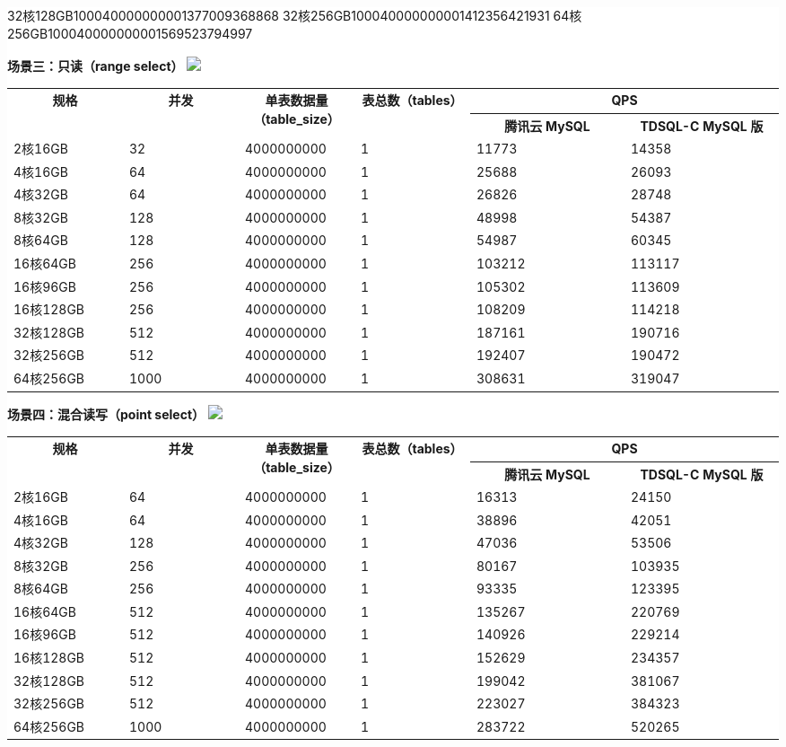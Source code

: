 <tr><td>32核128GB</td><td>1000</td><td>4000000000</td><td>1</td><td>377009</td><td>368868</td></tr>
<tr><td>32核256GB</td><td>1000</td><td>4000000000</td><td>1</td><td>412356</td><td>421931</td></tr>
<tr><td>64核256GB</td><td>1000</td><td>4000000000</td><td>1</td><td>569523</td><td>794997</td></tr>
</table>

**场景三：只读（range select）**
![](https://qcloudimg.tencent-cloud.cn/raw/1f8d61c3081bf02db4258f6b0dcff00c.png)
<table>
<tr><th rowspan = "2"  width="15%">规格</th>
<th rowspan = "2"  width="15%">并发</th>
<th rowspan = "2"  width="15%">单表数据量（table_size）</th>
<th rowspan = "2"  width="15%">表总数（tables）</th>
<th colspan = "2" style="text-align:center" width="40%">QPS</th></tr>
<tr>
<th width="20%">腾讯云 MySQL</th>
<th width="20%">TDSQL-C MySQL 版</th></tr>
<tr><td>2核16GB</td><td>32</td><td>4000000000</td><td>1</td><td>11773</td><td>14358</td></tr>
<tr><td>4核16GB</td><td>64</td><td>4000000000</td><td>1</td><td>25688</td><td>26093</td></tr>
<tr><td>4核32GB</td><td>64</td><td>4000000000</td><td>1</td><td>26826</td><td>28748</td></tr>
<tr><td>8核32GB</td><td>128</td><td>4000000000</td><td>1</td><td>48998</td><td>54387</td></tr>
<tr><td>8核64GB</td><td>128</td><td>4000000000</td><td>1</td><td>54987</td><td>60345</td></tr>
<tr><td>16核64GB</td><td>256</td><td>4000000000</td><td>1</td><td>103212</td><td>113117</td></tr>
<tr><td>16核96GB</td><td>256</td><td>4000000000</td><td>1</td><td>105302</td><td>113609</td></tr>
<tr><td>16核128GB</td><td>256</td><td>4000000000</td><td>1</td><td>108209</td><td>114218</td></tr>
<tr><td>32核128GB</td><td>512</td><td>4000000000</td><td>1</td><td>187161</td><td>190716</td></tr>
<tr><td>32核256GB</td><td>512</td><td>4000000000</td><td>1</td><td>192407</td><td>190472</td></tr>
<tr><td>64核256GB</td><td>1000</td><td>4000000000</td><td>1</td><td>308631</td><td>319047</td></tr>
</table>

**场景四：混合读写（point select）**
![](https://qcloudimg.tencent-cloud.cn/raw/bbe27a9e671707de067b0d4cb9c64538.png)
<table>
<tr><th rowspan = "2"  width="15%">规格</th>
<th rowspan = "2"  width="15%">并发</th>
<th rowspan = "2"  width="15%">单表数据量（table_size）</th>
<th rowspan = "2"  width="15%">表总数（tables）</th>
<th colspan = "2" style="text-align:center" width="40%">QPS</th></tr>
<tr>
<th width="20%">腾讯云 MySQL</th>
<th width="20%">TDSQL-C MySQL 版</th></tr>
<tr><td>2核16GB</td><td>64</td><td>4000000000</td><td>1</td><td>16313</td><td>24150</td></tr>
<tr><td>4核16GB</td><td>64</td><td>4000000000</td><td>1</td><td>38896</td><td>42051</td></tr>
<tr><td>4核32GB</td><td>128</td><td>4000000000</td><td>1</td><td>47036</td><td>53506</td></tr>
<tr><td>8核32GB</td><td>256</td><td>4000000000</td><td>1</td><td>80167</td><td>103935</td></tr>
<tr><td>8核64GB</td><td>256</td><td>4000000000</td><td>1</td><td>93335</td><td>123395</td></tr>
<tr><td>16核64GB</td><td>512</td><td>4000000000</td><td>1</td><td>135267</td><td>220769</td></tr>
<tr><td>16核96GB</td><td>512</td><td>4000000000</td><td>1</td><td>140926</td><td>229214</td></tr>
<tr><td>16核128GB</td><td>512</td><td>4000000000</td><td>1</td><td>152629</td><td>234357</td></tr>
<tr><td>32核128GB</td><td>512</td><td>4000000000</td><td>1</td><td>199042</td><td>381067</td></tr>
<tr><td>32核256GB</td><td>512</td><td>4000000000</td><td>1</td><td>223027</td><td>384323</td></tr>
<tr><td>64核256GB</td><td>1000</td><td>4000000000</td><td>1</td><td>283722</td><td>520265</td></tr>
</table>
